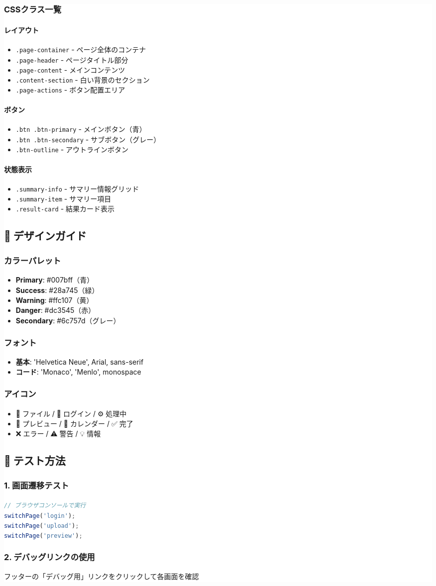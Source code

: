 ### CSSクラス一覧

#### レイアウト
- `.page-container` - ページ全体のコンテナ
- `.page-header` - ページタイトル部分
- `.page-content` - メインコンテンツ
- `.content-section` - 白い背景のセクション
- `.page-actions` - ボタン配置エリア

#### ボタン
- `.btn .btn-primary` - メインボタン（青）
- `.btn .btn-secondary` - サブボタン（グレー）
- `.btn-outline` - アウトラインボタン

#### 状態表示
- `.summary-info` - サマリー情報グリッド
- `.summary-item` - サマリー項目
- `.result-card` - 結果カード表示

## 🎨 デザインガイド

### カラーパレット
- **Primary**: #007bff（青）
- **Success**: #28a745（緑）
- **Warning**: #ffc107（黄）
- **Danger**: #dc3545（赤）
- **Secondary**: #6c757d（グレー）

### フォント
- **基本**: 'Helvetica Neue', Arial, sans-serif
- **コード**: 'Monaco', 'Menlo', monospace

### アイコン
- 📁 ファイル / 🔐 ログイン / ⚙️ 処理中
- 👀 プレビュー / 📅 カレンダー / ✅ 完了
- ❌ エラー / ⚠️ 警告 / 💡 情報

## 🧪 テスト方法

### 1. 画面遷移テスト
```javascript
// ブラウザコンソールで実行
switchPage('login');
switchPage('upload');
switchPage('preview');
```

### 2. デバッグリンクの使用
フッターの「デバッグ用」リンクをクリックして各画面を確認
